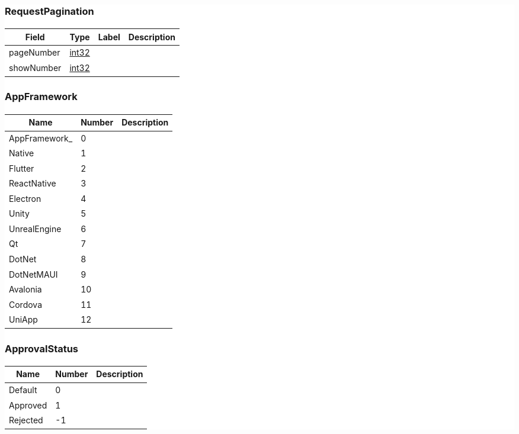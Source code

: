 
<a name="openim-sdk-common-RequestPagination"></a>

### RequestPagination



| Field | Type | Label | Description |
| ----- | ---- | ----- | ----------- |
| pageNumber | [int32](#int32) |  |  |
| showNumber | [int32](#int32) |  |  |





 


<a name="openim-sdk-common-AppFramework"></a>

### AppFramework


| Name | Number | Description |
| ---- | ------ | ----------- |
| AppFramework_ | 0 |  |
| Native | 1 |  |
| Flutter | 2 |  |
| ReactNative | 3 |  |
| Electron | 4 |  |
| Unity | 5 |  |
| UnrealEngine | 6 |  |
| Qt | 7 |  |
| DotNet | 8 |  |
| DotNetMAUI | 9 |  |
| Avalonia | 10 |  |
| Cordova | 11 |  |
| UniApp | 12 |  |



<a name="openim-sdk-common-ApprovalStatus"></a>

### ApprovalStatus


| Name | Number | Description |
| ---- | ------ | ----------- |
| Default | 0 |  |
| Approved | 1 |  |
| Rejected | -1 |  |
